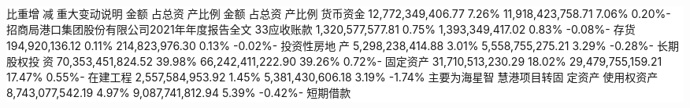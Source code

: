 比重增
减
重大变动说明
金额
占总资
产比例
金额
占总资
产比例
货币资金
12,772,349,406.77
7.26%
11,918,423,758.71
7.06%
0.20%-
招商局港口集团股份有限公司2021年年度报告全文
33应收账款
1,320,577,577.81
0.75%
1,393,349,417.02
0.83%
-0.08%-
存货
194,920,136.12
0.11%
214,823,976.30
0.13%
-0.02%-
投资性房地
产
5,298,238,414.88
3.01%
5,558,755,275.21
3.29%
-0.28%-
长期股权投
资
70,353,451,824.52
39.98%
66,242,411,222.90
39.26%
0.72%-
固定资产
31,710,513,230.29
18.02%
29,479,755,159.21
17.47%
0.55%-
在建工程
2,557,584,953.92
1.45%
5,381,430,606.18
3.19%
-1.74%
主要为海星智
慧港项目转固
定资产
使用权资产
8,743,077,542.19
4.97%
9,087,741,812.94
5.39%
-0.42%-
短期借款